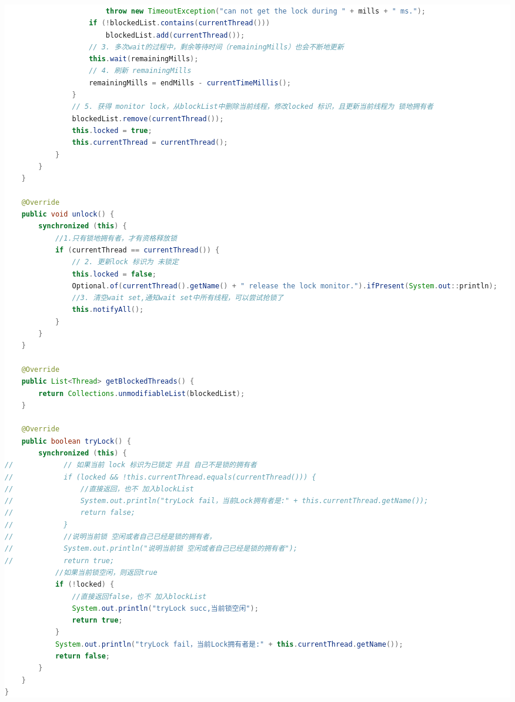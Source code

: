 ```java
                        throw new TimeoutException("can not get the lock during " + mills + " ms.");
                    if (!blockedList.contains(currentThread()))
                        blockedList.add(currentThread());
                    // 3. 多次wait的过程中，剩余等待时间（remainingMills）也会不断地更新
                    this.wait(remainingMills);
                    // 4. 刷新 remainingMills
                    remainingMills = endMills - currentTimeMillis();
                }
                // 5. 获得 monitor lock，从blockList中删除当前线程，修改locked 标识，且更新当前线程为 锁地拥有者
                blockedList.remove(currentThread());
                this.locked = true;
                this.currentThread = currentThread();
            }
        }
    }

    @Override
    public void unlock() {
        synchronized (this) {
            //1.只有锁地拥有者，才有资格释放锁
            if (currentThread == currentThread()) {
                // 2. 更新lock 标识为 未锁定
                this.locked = false;
                Optional.of(currentThread().getName() + " release the lock monitor.").ifPresent(System.out::println);
                //3. 清空wait set,通知wait set中所有线程，可以尝试抢锁了
                this.notifyAll();
            }
        }
    }

    @Override
    public List<Thread> getBlockedThreads() {
        return Collections.unmodifiableList(blockedList);
    }

    @Override
    public boolean tryLock() {
        synchronized (this) {
//            // 如果当前 lock 标识为已锁定 并且 自己不是锁的拥有者
//            if (locked && !this.currentThread.equals(currentThread())) {
//                //直接返回，也不 加入blockList
//                System.out.println("tryLock fail，当前Lock拥有者是:" + this.currentThread.getName());
//                return false;
//            }
//            //说明当前锁 空闲或者自己已经是锁的拥有者，
//            System.out.println("说明当前锁 空闲或者自己已经是锁的拥有者");
//            return true;
            //如果当前锁空闲，则返回true
            if (!locked) {
                //直接返回false，也不 加入blockList
                System.out.println("tryLock succ,当前锁空闲");
                return true;
            }
            System.out.println("tryLock fail，当前Lock拥有者是:" + this.currentThread.getName());
            return false;
        }
    }
}
```
